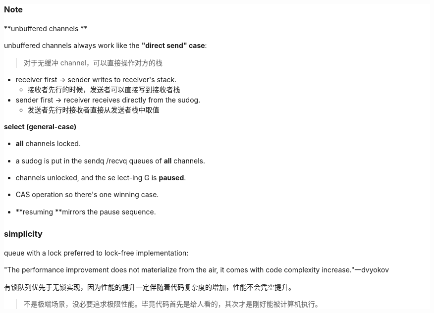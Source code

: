 

### Note

**unbuffered channels **

unbuffered channels always work like the **"direct send" case**:

> 对于无缓冲 channel，可以直接操作对方的栈

* receiver first -> sender writes to receiver's stack.
  * 接收者先行的时候，发送者可以直接写到接收者栈
* sender first -> receiver receives directly from the sudog.
  * 发送者先行时接收者直接从发送者栈中取值

**select (general-case)**

* **all** channels locked.

* a sudog is put in the sendq /recvq queues of **all** channels.

* channels unlocked, and the se lect-ing G is **paused**.

* CAS operation so there's one winning case.
* **resuming **mirrors the pause sequence.



### simplicity

queue with a lock preferred to lock-free implementation:

"The performance improvement does not materialize from the air,
it comes with code complexity increase."一dvyokov

有锁队列优先于无锁实现，因为性能的提升一定伴随着代码复杂度的增加，性能不会凭空提升。

> 不是极端场景，没必要追求极限性能。毕竟代码首先是给人看的，其次才是刚好能被计算机执行。



